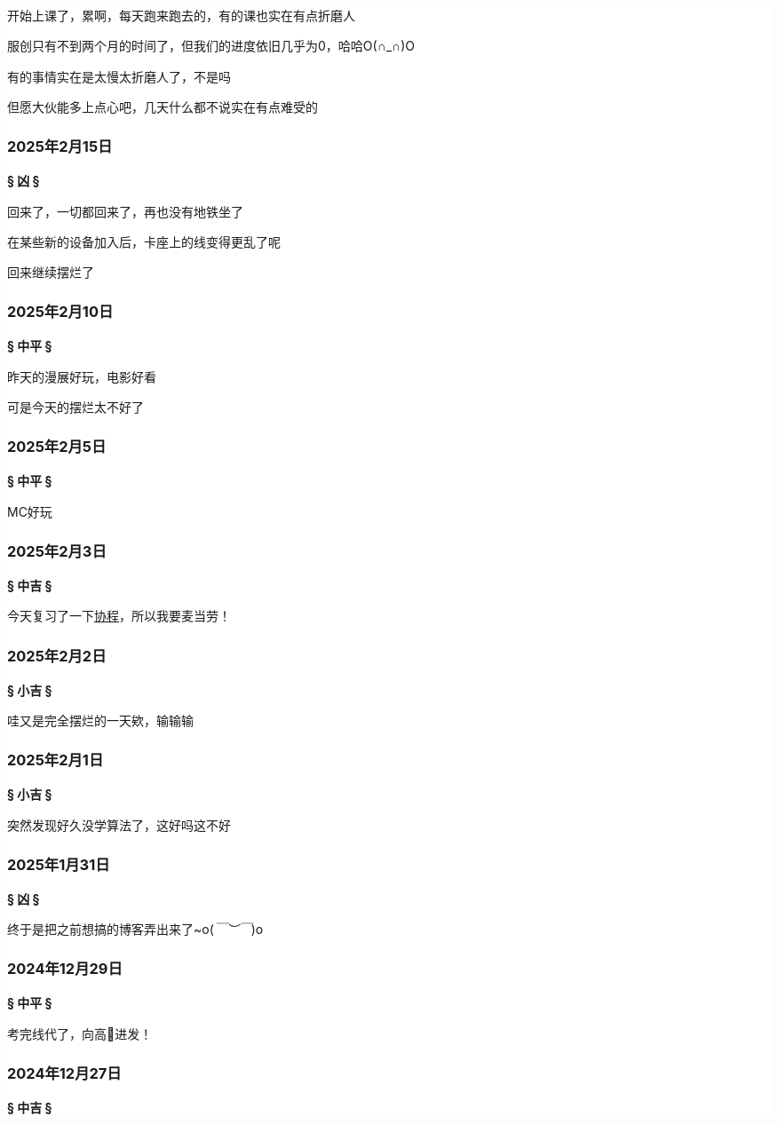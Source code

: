 开始上课了，累啊，每天跑来跑去的，有的课也实在有点折磨人

服创只有不到两个月的时间了，但我们的进度依旧几乎为0，哈哈O(∩_∩)O

有的事情实在是太慢太折磨人了，不是吗

但愿大伙能多上点心吧，几天什么都不说实在有点难受的

### 2025年2月15日
**§ 凶 §**

回来了，一切都回来了，再也没有地铁坐了

在某些新的设备加入后，卡座上的线变得更乱了呢

回来继续摆烂了
### 2025年2月10日
**§ 中平 §**

昨天的漫展好玩，电影好看

可是今天的摆烂太不好了
### 2025年2月5日
**§ 中平 §**

MC好玩
### 2025年2月3日
**§ 中吉 §**

今天复习了一下[协程](至于kotlin/2024-12-23-是协程不是携程.md)，所以我要麦当劳！
### 2025年2月2日
**§ 小吉 §**

哇又是完全摆烂的一天欸，输输输

### 2025年2月1日
**§ 小吉 §**

突然发现好久没学算法了，这好吗这不好

### 2025年1月31日
**§ 凶 §**

终于是把之前想搞的博客弄出来了~o(*￣︶￣*)o

### 2024年12月29日
**§ 中平 §**

考完线代了，向高🌳进发！

### 2024年12月27日

**§ 中吉 §**
